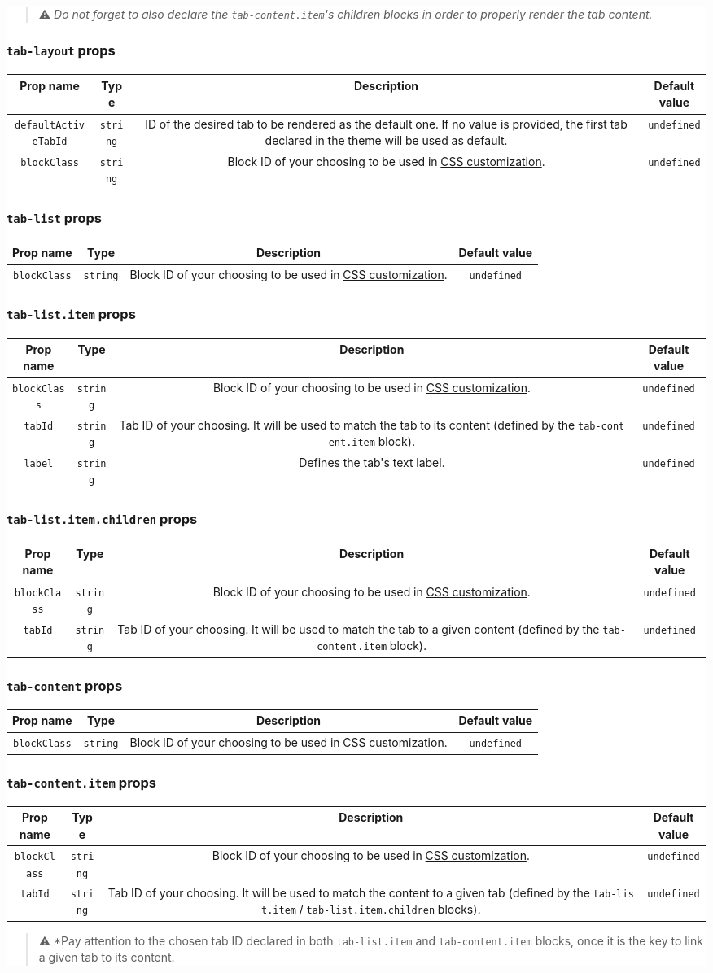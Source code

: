 > ⚠️ *Do not forget to also declare the `tab-content.item`'s children blocks in order to properly render the tab content.*

### `tab-layout` props

| Prop name      | Type         | Description                                        | Default value   |
| :------------: | :----------: | :------------------------------------------------: | :-------------: |
| `defaultActiveTabId` | `string` | ID of the desired tab to be rendered as the default one. If no value is provided, the first tab declared in the theme will be used as default. | `undefined` |
| `blockClass` | `string` | Block ID of your choosing to be used in [CSS customization](https://vtex.io/docs/recipes/style/using-css-handles-for-store-customization).  | `undefined` |

### `tab-list` props

| Prop name      | Type         | Description                                        | Default value   |
| :------------: | :----------: | :------------------------------------------------: | :-------------: |
| `blockClass`   | `string`     | Block ID of your choosing to be used in [CSS customization](https://vtex.io/docs/recipes/style/using-css-handles-for-store-customization). | `undefined` |

### `tab-list.item` props

| Prop name      | Type         | Description                                        | Default value   |
| :------------: | :----------: | :------------------------------------------------: | :-------------: |
| `blockClass` | `string` | Block ID of your choosing to be used in [CSS customization](https://vtex.io/docs/recipes/style/using-css-handles-for-store-customization). | `undefined` |
| `tabId` | `string` | Tab ID of your choosing. It will be used to match the tab to its content (defined by the `tab-content.item` block).  | `undefined` |
| `label` | `string` | Defines the tab's text label. | `undefined` |

### `tab-list.item.children` props

| Prop name      | Type         | Description                                        | Default value   |
| :------------: | :----------: | :------------------------------------------------: | :-------------: |
| `blockClass` | `string` | Block ID of your choosing to be used in [CSS customization](https://vtex.io/docs/recipes/style/using-css-handles-for-store-customization). | `undefined` |
| `tabId` | `string` | Tab ID of your choosing. It will be used to match the tab to a given content (defined by the `tab-content.item` block). | `undefined` |

### `tab-content` props

| Prop name      | Type         | Description                                        | Default value   |
| :------------: | :----------: | :------------------------------------------------: | :-------------: |
| `blockClass`   | `string`     | Block ID of your choosing to be used in [CSS customization](https://vtex.io/docs/recipes/style/using-css-handles-for-store-customization).  | `undefined`  |

### `tab-content.item` props

| Prop name      | Type         | Description                                        | Default value   |
| :------------: | :----------: | :------------------------------------------------: | :-------------: |
| `blockClass` | `string` | Block ID of your choosing to be used in [CSS customization](https://vtex.io/docs/recipes/style/using-css-handles-for-store-customization). | `undefined` |
| `tabId` | `string` | Tab ID of your choosing. It will be used to match the content to a given tab (defined by the `tab-list.item` / `tab-list.item.children`  blocks). | `undefined` |

> ⚠️ *Pay attention to the chosen tab ID declared in both `tab-list.item` and `tab-content.item` blocks, once it is the key to link a given tab to its content.
